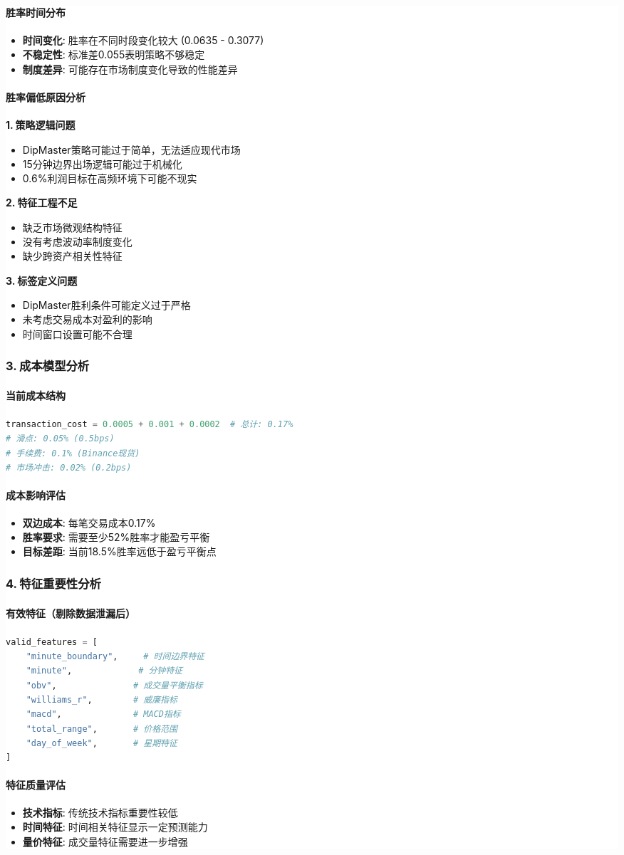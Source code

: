 #### 胜率时间分布
- **时间变化**: 胜率在不同时段变化较大 (0.0635 - 0.3077)
- **不稳定性**: 标准差0.055表明策略不够稳定
- **制度差异**: 可能存在市场制度变化导致的性能差异

#### 胜率偏低原因分析

**1. 策略逻辑问题**
- DipMaster策略可能过于简单，无法适应现代市场
- 15分钟边界出场逻辑可能过于机械化
- 0.6%利润目标在高频环境下可能不现实

**2. 特征工程不足**
- 缺乏市场微观结构特征
- 没有考虑波动率制度变化
- 缺少跨资产相关性特征

**3. 标签定义问题**
- DipMaster胜利条件可能定义过于严格
- 未考虑交易成本对盈利的影响
- 时间窗口设置可能不合理

### 3. 成本模型分析

#### 当前成本结构
```python
transaction_cost = 0.0005 + 0.001 + 0.0002  # 总计: 0.17%
# 滑点: 0.05% (0.5bps)
# 手续费: 0.1% (Binance现货)
# 市场冲击: 0.02% (0.2bps)
```

#### 成本影响评估
- **双边成本**: 每笔交易成本0.17%
- **胜率要求**: 需要至少52%胜率才能盈亏平衡
- **目标差距**: 当前18.5%胜率远低于盈亏平衡点

### 4. 特征重要性分析

#### 有效特征（剔除数据泄漏后）
```python
valid_features = [
    "minute_boundary",     # 时间边界特征
    "minute",             # 分钟特征
    "obv",               # 成交量平衡指标
    "williams_r",        # 威廉指标
    "macd",              # MACD指标
    "total_range",       # 价格范围
    "day_of_week",       # 星期特征
]
```

#### 特征质量评估
- **技术指标**: 传统技术指标重要性较低
- **时间特征**: 时间相关特征显示一定预测能力
- **量价特征**: 成交量特征需要进一步增强
